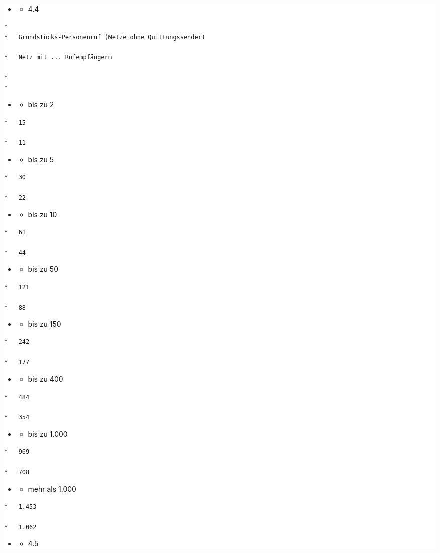 *    *   4.4

    *
    *   Grundstücks-Personenruf (Netze ohne Quittungssender)

    *   Netz mit ... Rufempfängern

    *
    *

*    *   bis zu 2

    *   15

    *   11


*    *   bis zu 5

    *   30

    *   22


*    *   bis zu 10

    *   61

    *   44


*    *   bis zu 50

    *   121

    *   88


*    *   bis zu 150

    *   242

    *   177


*    *   bis zu 400

    *   484

    *   354


*    *   bis zu 1.000

    *   969

    *   708


*    *   mehr als 1.000

    *   1.453

    *   1.062


*    *   4.5
